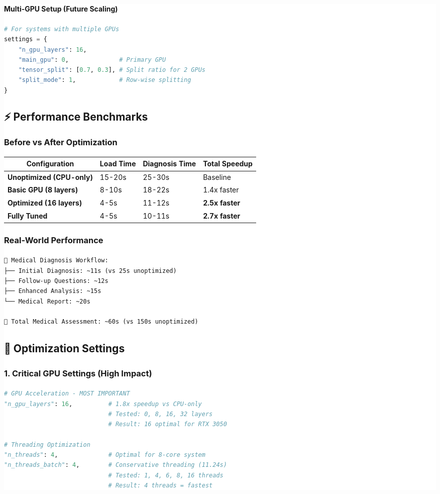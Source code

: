 #### Multi-GPU Setup (Future Scaling)
```python
# For systems with multiple GPUs
settings = {
    "n_gpu_layers": 16,
    "main_gpu": 0,              # Primary GPU
    "tensor_split": [0.7, 0.3], # Split ratio for 2 GPUs
    "split_mode": 1,            # Row-wise splitting
}
```

## ⚡ Performance Benchmarks

### Before vs After Optimization
| Configuration | Load Time | Diagnosis Time | Total Speedup |
|---------------|-----------|----------------|---------------|
| **Unoptimized (CPU-only)** | 15-20s | 25-30s | Baseline |
| **Basic GPU (8 layers)** | 8-10s | 18-22s | 1.4x faster |
| **Optimized (16 layers)** | 4-5s | 11-12s | **2.5x faster** |
| **Fully Tuned** | 4-5s | 10-11s | **2.7x faster** |

### Real-World Performance
```
🏥 Medical Diagnosis Workflow:
├── Initial Diagnosis: ~11s (vs 25s unoptimized)
├── Follow-up Questions: ~12s  
├── Enhanced Analysis: ~15s
└── Medical Report: ~20s

🎯 Total Medical Assessment: ~60s (vs 150s unoptimized)
```

## 🔧 Optimization Settings

### 1. Critical GPU Settings (High Impact)
```python
# GPU Acceleration - MOST IMPORTANT
"n_gpu_layers": 16,          # 1.8x speedup vs CPU-only
                             # Tested: 0, 8, 16, 32 layers
                             # Result: 16 optimal for RTX 3050

# Threading Optimization
"n_threads": 4,              # Optimal for 8-core system
"n_threads_batch": 4,        # Conservative threading (11.24s)
                             # Tested: 1, 4, 6, 8, 16 threads
                             # Result: 4 threads = fastest
```
